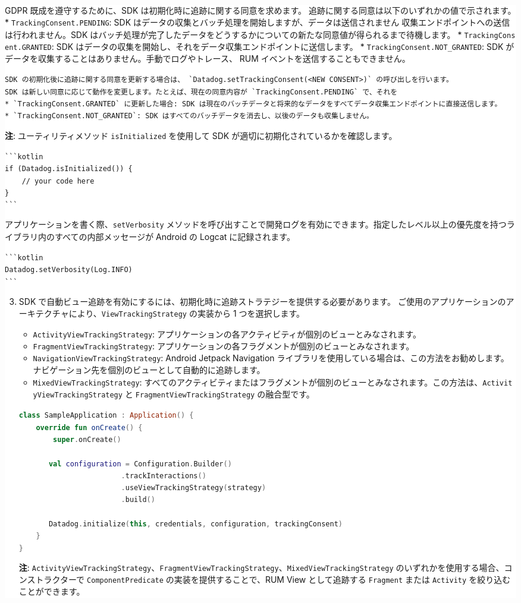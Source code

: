    GDPR 既成を遵守するために、SDK は初期化時に追跡に関する同意を求めます。
   追跡に関する同意は以下のいずれかの値で示されます。
    * `TrackingConsent.PENDING`: SDK はデータの収集とバッチ処理を開始しますが、データは送信されません
     収集エンドポイントへの送信は行われません。SDK はバッチ処理が完了したデータをどうするかについての新たな同意値が得られるまで待機します。
    * `TrackingConsent.GRANTED`: SDK はデータの収集を開始し、それをデータ収集エンドポイントに送信します。
    * `TrackingConsent.NOT_GRANTED`: SDK がデータを収集することはありません。手動でログやトレース、
     RUM イベントを送信することもできません。

    SDK の初期化後に追跡に関する同意を更新する場合は、 `Datadog.setTrackingConsent(<NEW CONSENT>)` の呼び出しを行います。
    SDK は新しい同意に応じて動作を変更します。たとえば、現在の同意内容が `TrackingConsent.PENDING` で、それを
    * `TrackingConsent.GRANTED` に更新した場合: SDK は現在のバッチデータと将来的なデータをすべてデータ収集エンドポイントに直接送信します。
    * `TrackingConsent.NOT_GRANTED`: SDK はすべてのバッチデータを消去し、以後のデータも収集しません。

   **注**: ユーティリティメソッド `isInitialized` を使用して SDK が適切に初期化されているかを確認します。

    ```kotlin
    if (Datadog.isInitialized()) {
        // your code here
    }
    ```
   アプリケーションを書く際、`setVerbosity` メソッドを呼び出すことで開発ログを有効にできます。指定したレベル以上の優先度を持つライブラリ内のすべての内部メッセージが Android の Logcat に記録されます。

    ```kotlin
    Datadog.setVerbosity(Log.INFO)
    ```

3. SDK で自動ビュー追跡を有効にするには、初期化時に追跡ストラテジーを提供する必要があります。
   ご使用のアプリケーションのアーキテクチャにより、`ViewTrackingStrategy` の実装から 1 つを選択します。

   - `ActivityViewTrackingStrategy`: アプリケーションの各アクティビティが個別のビューとみなされます。
   - `FragmentViewTrackingStrategy`: アプリケーションの各フラグメントが個別のビューとみなされます。
   - `NavigationViewTrackingStrategy`: Android Jetpack Navigation ライブラリを使用している場合は、この方法をお勧めします。ナビゲーション先を個別のビューとして自動的に追跡します。
   - `MixedViewTrackingStrategy`: すべてのアクティビティまたはフラグメントが個別のビューとみなされます。この方法は、`ActivityViewTrackingStrategy` と `FragmentViewTrackingStrategy` の融合型です。

   ```kotlin
   class SampleApplication : Application() {
       override fun onCreate() {
           super.onCreate()

          val configuration = Configuration.Builder()
                           .trackInteractions()
                           .useViewTrackingStrategy(strategy)
                           .build()

          Datadog.initialize(this, credentials, configuration, trackingConsent)
       }
   }
   ```

   **注**: `ActivityViewTrackingStrategy`、`FragmentViewTrackingStrategy`、`MixedViewTrackingStrategy` のいずれかを使用する場合、コンストラクターで `ComponentPredicate` の実装を提供することで、RUM View として追跡する `Fragment` または `Activity` を絞り込むことができます。
